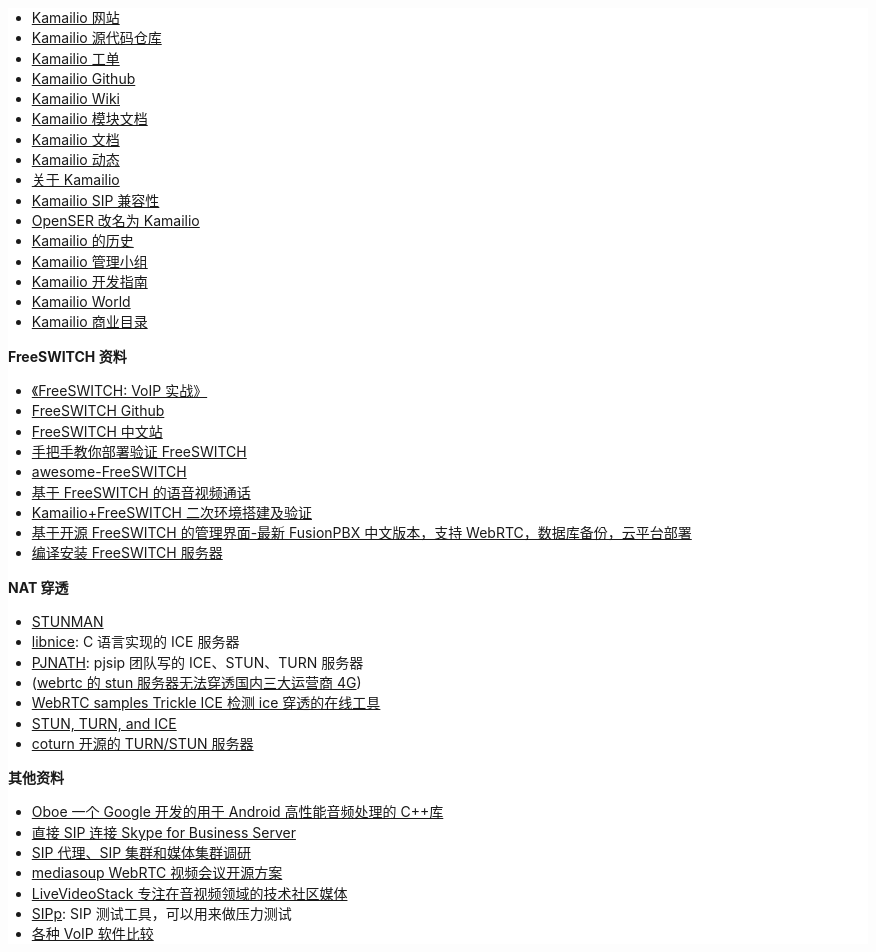 - [Kamailio 网站](https://www.kamailio.org/)
- [Kamailio 源代码仓库](https://github.com/kamailio/kamailio)
- [Kamailio 工单](https://github.com/kamailio/kamailio/issues)
- [Kamailio Github](https://github.com/kamailio)
- [Kamailio Wiki](https://www.kamailio.org/wikidocs/)
- [Kamailio 模块文档](https://www.kamailio.org/docs/modules/devel/)
- [Kamailio 文档](https://www.kamailio.org/w/documentation/)
- [Kamailio 动态](https://www.kamailio.org/w/news/)
- [关于 Kamailio](https://www.kamailio.org/w/info/)
- [Kamailio SIP 兼容性](https://www.kamailio.org/w/interoperability/)
- [OpenSER 改名为 Kamailio](https://www.kamailio.org/w/openser-renamed-to-kamailio/)
- [Kamailio 的历史](https://www.kamailio.org/w/history/)
- [Kamailio 管理小组](https://www.kamailio.org/w/management/)
- [Kamailio 开发指南](http://www.asipto.com/pub/kamailio-devel-guide/)
- [Kamailio World](https://www.kamailioworld.com/)
- [Kamailio 商业目录](https://www.kamailio.org/w/business-directory/)

**FreeSWITCH 资料**

- [《FreeSWITCH: VoIP 实战》](http://www.FreeSWITCH.org.cn/2010/04/30/FreeSWITCH-zhong-wen-wen-dang.html)
- [FreeSWITCH Github](https://github.com/signalwire/FreeSWITCH)
- [FreeSWITCH 中文站](http://www.FreeSWITCH.org.cn/)
- [手把手教你部署验证 FreeSWITCH](https://www.cnblogs.com/bgyb/p/14785111.html)
- [awesome-FreeSWITCH](https://github.com/rts-cn/awesome-FreeSWITCH)
- [基于 FreeSWITCH 的语音视频通话](http://h4ck.org.cn/2021/10/%E5%9F%BA%E4%BA%8EFreeSWITCH%E7%9A%84%E8%AF%AD%E9%9F%B3%E8%A7%86%E9%A2%91%E9%80%9A%E8%AF%9D)
- [Kamailio+FreeSWITCH 二次环境搭建及验证](https://it3q.com/article/148)
- [基于开源 FreeSWITCH 的管理界面-最新 FusionPBX 中文版本，支持 WebRTC，数据库备份，云平台部署](https://mp.weixin.qq.com/s?__biz=MzA4NjU0NTIwNQ==&mid=2656449555&idx=1&sn=d619adfd4d44be1347abb24bcdd38672&chksm=84659249b3121b5f4acfe4eb23e4454abbdcfb9e53ccc1526c16115dc5b33764061978be4419&scene=21#wechat_redirect)
- [编译安装 FreeSWITCH 服务器](https://www.jianshu.com/p/8619e9fe100a)

**NAT 穿透**

- [STUNMAN](https://www.stunprotocol.org/)
- [libnice](https://libnice.freedesktop.org/): C 语言实现的 ICE 服务器
- [PJNATH](https://github.com/pjsip/pjproject/tree/master/pjnath): pjsip 团队写的 ICE、STUN、TURN 服务器
- ([webrtc 的 stun 服务器无法穿透国内三大运营商 4G](https://www.oschina.net/question/3150662_2269197))
- [WebRTC samples Trickle ICE 检测 ice 穿透的在线工具](https://webrtc.github.io/samples/src/content/peerconnection/trickle-ice/)
- [STUN, TURN, and ICE](https://anyconnect.com/stun-turn-ice/)
- [coturn 开源的 TURN/STUN 服务器](https://github.com/coturn/coturn)

**其他资料**

- [Oboe 一个 Google 开发的用于 Android 高性能音频处理的 C++库](https://github.com/google/oboe)
- [直接 SIP 连接 Skype for Business Server](https://docs.microsoft.com/zh-cn/skypeforbusiness/plan-your-deployment/enterprise-voice-solution/direct-sip)
- [SIP 代理、SIP 集群和媒体集群调研](https://it3q.com/article/55)
- [mediasoup WebRTC 视频会议开源方案](https://github.com/versatica/mediasoup/)
- [LiveVideoStack 专注在音视频领域的技术社区媒体](https://www.livevideostack.cn/)
- [SIPp](https://github.com/SIPp/sipp): SIP 测试工具，可以用来做压力测试
- [各种 VoIP 软件比较](https://en.wikipedia.org/wiki/Comparison_of_VoIP_software)
